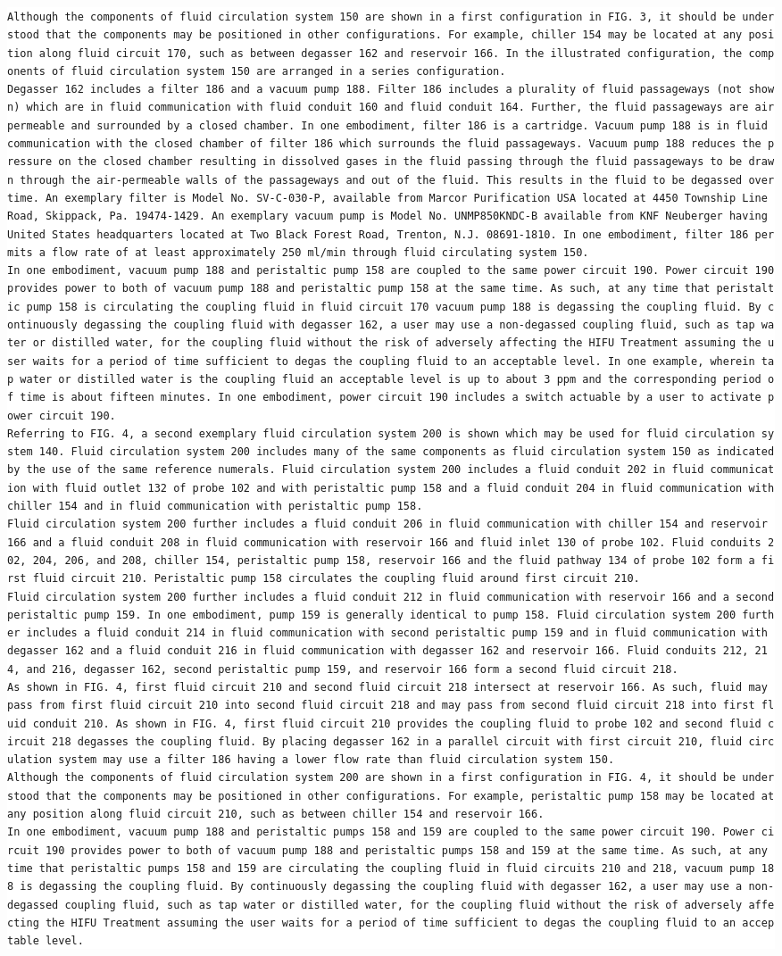     Although the components of fluid circulation system 150 are shown in a first configuration in FIG. 3, it should be understood that the components may be positioned in other configurations. For example, chiller 154 may be located at any position along fluid circuit 170, such as between degasser 162 and reservoir 166. In the illustrated configuration, the components of fluid circulation system 150 are arranged in a series configuration.
    Degasser 162 includes a filter 186 and a vacuum pump 188. Filter 186 includes a plurality of fluid passageways (not shown) which are in fluid communication with fluid conduit 160 and fluid conduit 164. Further, the fluid passageways are air permeable and surrounded by a closed chamber. In one embodiment, filter 186 is a cartridge. Vacuum pump 188 is in fluid communication with the closed chamber of filter 186 which surrounds the fluid passageways. Vacuum pump 188 reduces the pressure on the closed chamber resulting in dissolved gases in the fluid passing through the fluid passageways to be drawn through the air-permeable walls of the passageways and out of the fluid. This results in the fluid to be degassed over time. An exemplary filter is Model No. SV-C-030-P, available from Marcor Purification USA located at 4450 Township Line Road, Skippack, Pa. 19474-1429. An exemplary vacuum pump is Model No. UNMP850KNDC-B available from KNF Neuberger having United States headquarters located at Two Black Forest Road, Trenton, N.J. 08691-1810. In one embodiment, filter 186 permits a flow rate of at least approximately 250 ml/min through fluid circulating system 150.
    In one embodiment, vacuum pump 188 and peristaltic pump 158 are coupled to the same power circuit 190. Power circuit 190 provides power to both of vacuum pump 188 and peristaltic pump 158 at the same time. As such, at any time that peristaltic pump 158 is circulating the coupling fluid in fluid circuit 170 vacuum pump 188 is degassing the coupling fluid. By continuously degassing the coupling fluid with degasser 162, a user may use a non-degassed coupling fluid, such as tap water or distilled water, for the coupling fluid without the risk of adversely affecting the HIFU Treatment assuming the user waits for a period of time sufficient to degas the coupling fluid to an acceptable level. In one example, wherein tap water or distilled water is the coupling fluid an acceptable level is up to about 3 ppm and the corresponding period of time is about fifteen minutes. In one embodiment, power circuit 190 includes a switch actuable by a user to activate power circuit 190.
    Referring to FIG. 4, a second exemplary fluid circulation system 200 is shown which may be used for fluid circulation system 140. Fluid circulation system 200 includes many of the same components as fluid circulation system 150 as indicated by the use of the same reference numerals. Fluid circulation system 200 includes a fluid conduit 202 in fluid communication with fluid outlet 132 of probe 102 and with peristaltic pump 158 and a fluid conduit 204 in fluid communication with chiller 154 and in fluid communication with peristaltic pump 158.
    Fluid circulation system 200 further includes a fluid conduit 206 in fluid communication with chiller 154 and reservoir 166 and a fluid conduit 208 in fluid communication with reservoir 166 and fluid inlet 130 of probe 102. Fluid conduits 202, 204, 206, and 208, chiller 154, peristaltic pump 158, reservoir 166 and the fluid pathway 134 of probe 102 form a first fluid circuit 210. Peristaltic pump 158 circulates the coupling fluid around first circuit 210.
    Fluid circulation system 200 further includes a fluid conduit 212 in fluid communication with reservoir 166 and a second peristaltic pump 159. In one embodiment, pump 159 is generally identical to pump 158. Fluid circulation system 200 further includes a fluid conduit 214 in fluid communication with second peristaltic pump 159 and in fluid communication with degasser 162 and a fluid conduit 216 in fluid communication with degasser 162 and reservoir 166. Fluid conduits 212, 214, and 216, degasser 162, second peristaltic pump 159, and reservoir 166 form a second fluid circuit 218.
    As shown in FIG. 4, first fluid circuit 210 and second fluid circuit 218 intersect at reservoir 166. As such, fluid may pass from first fluid circuit 210 into second fluid circuit 218 and may pass from second fluid circuit 218 into first fluid conduit 210. As shown in FIG. 4, first fluid circuit 210 provides the coupling fluid to probe 102 and second fluid circuit 218 degasses the coupling fluid. By placing degasser 162 in a parallel circuit with first circuit 210, fluid circulation system may use a filter 186 having a lower flow rate than fluid circulation system 150.
    Although the components of fluid circulation system 200 are shown in a first configuration in FIG. 4, it should be understood that the components may be positioned in other configurations. For example, peristaltic pump 158 may be located at any position along fluid circuit 210, such as between chiller 154 and reservoir 166.
    In one embodiment, vacuum pump 188 and peristaltic pumps 158 and 159 are coupled to the same power circuit 190. Power circuit 190 provides power to both of vacuum pump 188 and peristaltic pumps 158 and 159 at the same time. As such, at any time that peristaltic pumps 158 and 159 are circulating the coupling fluid in fluid circuits 210 and 218, vacuum pump 188 is degassing the coupling fluid. By continuously degassing the coupling fluid with degasser 162, a user may use a non-degassed coupling fluid, such as tap water or distilled water, for the coupling fluid without the risk of adversely affecting the HIFU Treatment assuming the user waits for a period of time sufficient to degas the coupling fluid to an acceptable level.